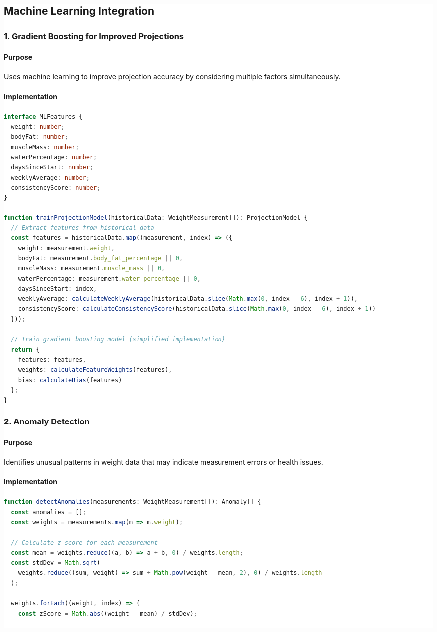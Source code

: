 ## Machine Learning Integration

### 1. Gradient Boosting for Improved Projections

#### Purpose
Uses machine learning to improve projection accuracy by considering multiple factors simultaneously.

#### Implementation

```typescript
interface MLFeatures {
  weight: number;
  bodyFat: number;
  muscleMass: number;
  waterPercentage: number;
  daysSinceStart: number;
  weeklyAverage: number;
  consistencyScore: number;
}

function trainProjectionModel(historicalData: WeightMeasurement[]): ProjectionModel {
  // Extract features from historical data
  const features = historicalData.map((measurement, index) => ({
    weight: measurement.weight,
    bodyFat: measurement.body_fat_percentage || 0,
    muscleMass: measurement.muscle_mass || 0,
    waterPercentage: measurement.water_percentage || 0,
    daysSinceStart: index,
    weeklyAverage: calculateWeeklyAverage(historicalData.slice(Math.max(0, index - 6), index + 1)),
    consistencyScore: calculateConsistencyScore(historicalData.slice(Math.max(0, index - 6), index + 1))
  }));
  
  // Train gradient boosting model (simplified implementation)
  return {
    features: features,
    weights: calculateFeatureWeights(features),
    bias: calculateBias(features)
  };
}
```

### 2. Anomaly Detection

#### Purpose
Identifies unusual patterns in weight data that may indicate measurement errors or health issues.

#### Implementation

```typescript
function detectAnomalies(measurements: WeightMeasurement[]): Anomaly[] {
  const anomalies = [];
  const weights = measurements.map(m => m.weight);
  
  // Calculate z-score for each measurement
  const mean = weights.reduce((a, b) => a + b, 0) / weights.length;
  const stdDev = Math.sqrt(
    weights.reduce((sum, weight) => sum + Math.pow(weight - mean, 2), 0) / weights.length
  );
  
  weights.forEach((weight, index) => {
    const zScore = Math.abs((weight - mean) / stdDev);
    
```